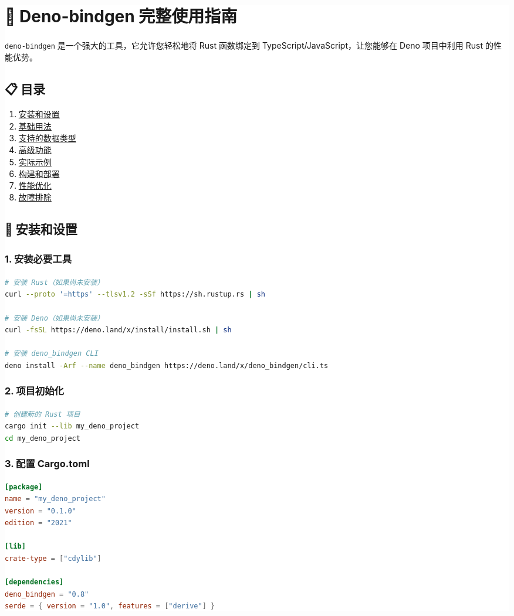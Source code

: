 # 🦀 Deno-bindgen 完整使用指南

`deno-bindgen` 是一个强大的工具，它允许您轻松地将 Rust 函数绑定到 TypeScript/JavaScript，让您能够在 Deno 项目中利用 Rust 的性能优势。

## 📋 目录

1. [安装和设置](#安装和设置)
2. [基础用法](#基础用法)
3. [支持的数据类型](#支持的数据类型)
4. [高级功能](#高级功能)
5. [实际示例](#实际示例)
6. [构建和部署](#构建和部署)
7. [性能优化](#性能优化)
8. [故障排除](#故障排除)

## 🚀 安装和设置

### 1. 安装必要工具

```bash
# 安装 Rust（如果尚未安装）
curl --proto '=https' --tlsv1.2 -sSf https://sh.rustup.rs | sh

# 安装 Deno（如果尚未安装）
curl -fsSL https://deno.land/x/install/install.sh | sh

# 安装 deno_bindgen CLI
deno install -Arf --name deno_bindgen https://deno.land/x/deno_bindgen/cli.ts
```

### 2. 项目初始化

```bash
# 创建新的 Rust 项目
cargo init --lib my_deno_project
cd my_deno_project
```

### 3. 配置 Cargo.toml

```toml
[package]
name = "my_deno_project"
version = "0.1.0"
edition = "2021"

[lib]
crate-type = ["cdylib"]

[dependencies]
deno_bindgen = "0.8"
serde = { version = "1.0", features = ["derive"] }
```
